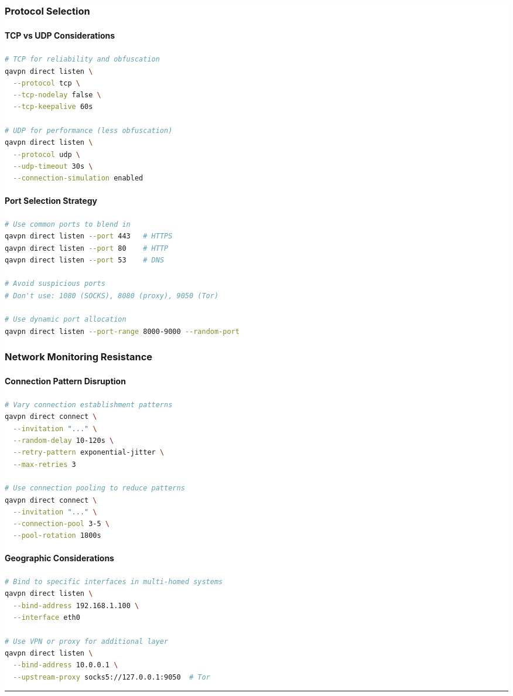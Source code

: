 ### Protocol Selection

#### TCP vs UDP Considerations
```bash
# TCP for reliability and obfuscation
qavpn direct listen \
  --protocol tcp \
  --tcp-nodelay false \
  --tcp-keepalive 60s

# UDP for performance (less obfuscation)
qavpn direct listen \
  --protocol udp \
  --udp-timeout 30s \
  --connection-simulation enabled
```

#### Port Selection Strategy
```bash
# Use common ports to blend in
qavpn direct listen --port 443   # HTTPS
qavpn direct listen --port 80    # HTTP
qavpn direct listen --port 53    # DNS

# Avoid suspicious ports
# Don't use: 1080 (SOCKS), 8080 (proxy), 9050 (Tor)

# Use dynamic port allocation
qavpn direct listen --port-range 8000-9000 --random-port
```

### Network Monitoring Resistance

#### Connection Pattern Disruption
```bash
# Vary connection establishment patterns
qavpn direct connect \
  --invitation "..." \
  --random-delay 10-120s \
  --retry-pattern exponential-jitter \
  --max-retries 3

# Use connection pooling to reduce patterns
qavpn direct connect \
  --invitation "..." \
  --connection-pool 3-5 \
  --pool-rotation 1800s
```

#### Geographic Considerations
```bash
# Bind to specific interfaces in multi-homed systems
qavpn direct listen \
  --bind-address 192.168.1.100 \
  --interface eth0

# Use VPN or proxy for additional layer
qavpn direct listen \
  --bind-address 10.0.0.1 \
  --upstream-proxy socks5://127.0.0.1:9050  # Tor
```

---